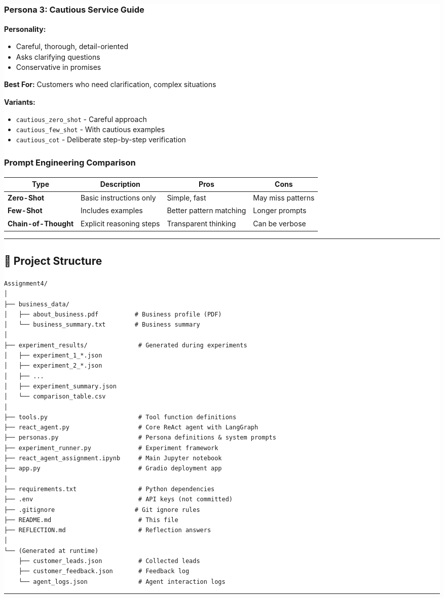 ### Persona 3: Cautious Service Guide

**Personality:**
- Careful, thorough, detail-oriented
- Asks clarifying questions
- Conservative in promises

**Best For:** Customers who need clarification, complex situations

**Variants:**
- `cautious_zero_shot` - Careful approach
- `cautious_few_shot` - With cautious examples
- `cautious_cot` - Deliberate step-by-step verification

### Prompt Engineering Comparison

| Type | Description | Pros | Cons |
|------|-------------|------|------|
| **Zero-Shot** | Basic instructions only | Simple, fast | May miss patterns |
| **Few-Shot** | Includes examples | Better pattern matching | Longer prompts |
| **Chain-of-Thought** | Explicit reasoning steps | Transparent thinking | Can be verbose |

---

## 📁 Project Structure

```
Assignment4/
│
├── business_data/
│   ├── about_business.pdf          # Business profile (PDF)
│   └── business_summary.txt        # Business summary
│
├── experiment_results/              # Generated during experiments
│   ├── experiment_1_*.json
│   ├── experiment_2_*.json
│   ├── ...
│   ├── experiment_summary.json
│   └── comparison_table.csv
│
├── tools.py                         # Tool function definitions
├── react_agent.py                   # Core ReAct agent with LangGraph
├── personas.py                      # Persona definitions & system prompts
├── experiment_runner.py             # Experiment framework
├── react_agent_assignment.ipynb     # Main Jupyter notebook
├── app.py                           # Gradio deployment app
│
├── requirements.txt                 # Python dependencies
├── .env                             # API keys (not committed)
├── .gitignore                      # Git ignore rules
├── README.md                        # This file
├── REFLECTION.md                    # Reflection answers
│
└── (Generated at runtime)
    ├── customer_leads.json          # Collected leads
    ├── customer_feedback.json       # Feedback log
    └── agent_logs.json              # Agent interaction logs
```

---